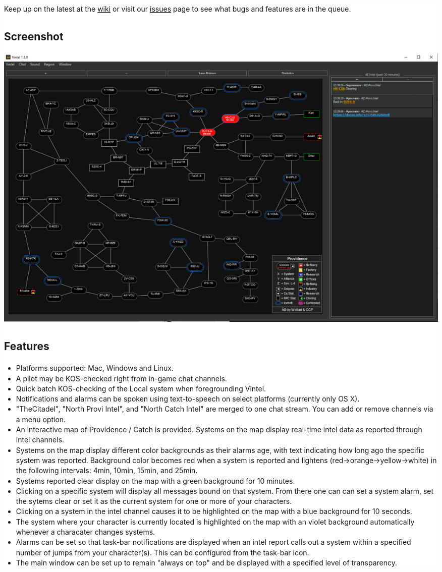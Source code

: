 Keep up on the latest at the [wiki](https://github.com/Xanthos-Eve/vintel/wiki) or visit our [issues](https://github.com/Xanthos-Eve/vintel/issues) page to see what bugs and features are in the queue.

## Screenshot

![](src/docs/screenshot.png)

## Features

 - Platforms supported: Mac, Windows and Linux.
 - A pilot may be KOS-checked right from in-game chat channels.
 - Quick batch KOS-checking of the Local system when foregrounding Vintel.
 - Notifications and alarms can be spoken using text-to-speech on select platforms (currently only OS X).
 - "TheCitadel", "North Provi Intel", and "North Catch Intel" are merged to one chat stream. You can add or remove channels via a menu option.
 - An interactive map of Providence / Catch is provided. Systems on the map display real-time intel data as reported through intel channels.
 - Systems on the map display different color backgrounds as their alarms age, with text indicating how long ago the specific system was reported. Background color becomes red when a system is reported and lightens (red->orange->yellow->white) in the following intervals: 4min, 10min, 15min, and 25min.
 - Systems reported clear display on the map with a green background for 10 minutes.
 - Clicking on a specific system will display all messages bound on that system. From there one can can set a system alarm, set the sytems clear or set it as the current system for one or more of your characters.
 - Clicking on a system in the intel channel causes it to be highlighted on the map with a blue background for 10 seconds.
 - The system where your character is currently located is highlighted on the map with an violet background automatically whenever a characater changes systems.
 - Alarms can be set so that task-bar notifications are displayed when an intel report calls out a system within a specified number of jumps from your character(s). This can be configured from the task-bar icon.
 - The main window can be set up to remain "always on top" and be displayed with a specified level of transparency.